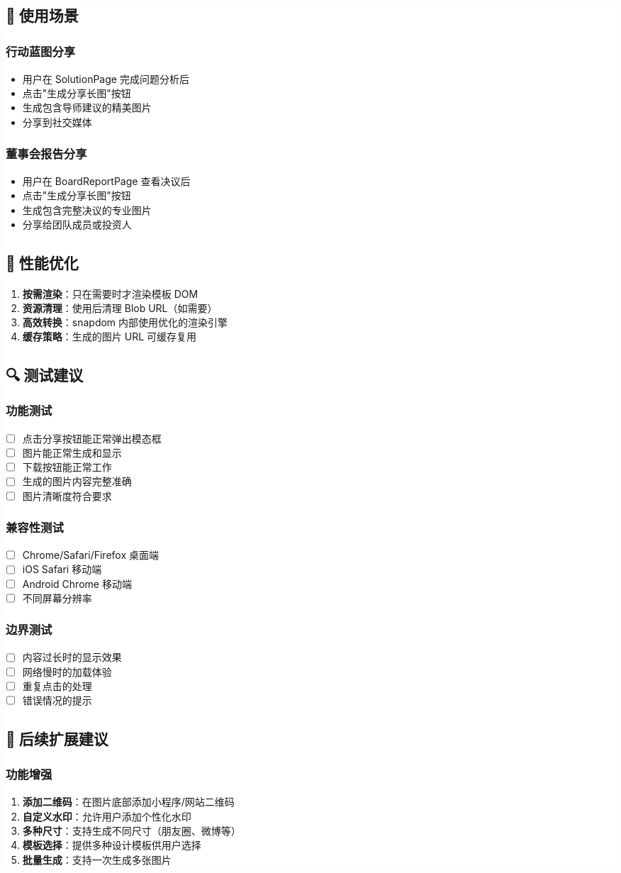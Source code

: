 ## 🎯 使用场景

### 行动蓝图分享
- 用户在 SolutionPage 完成问题分析后
- 点击"生成分享长图"按钮
- 生成包含导师建议的精美图片
- 分享到社交媒体

### 董事会报告分享
- 用户在 BoardReportPage 查看决议后
- 点击"生成分享长图"按钮
- 生成包含完整决议的专业图片
- 分享给团队成员或投资人

## 🚀 性能优化

1. **按需渲染**：只在需要时才渲染模板 DOM
2. **资源清理**：使用后清理 Blob URL（如需要）
3. **高效转换**：snapdom 内部使用优化的渲染引擎
4. **缓存策略**：生成的图片 URL 可缓存复用

## 🔍 测试建议

### 功能测试
- [ ] 点击分享按钮能正常弹出模态框
- [ ] 图片能正常生成和显示
- [ ] 下载按钮能正常工作
- [ ] 生成的图片内容完整准确
- [ ] 图片清晰度符合要求

### 兼容性测试
- [ ] Chrome/Safari/Firefox 桌面端
- [ ] iOS Safari 移动端
- [ ] Android Chrome 移动端
- [ ] 不同屏幕分辨率

### 边界测试
- [ ] 内容过长时的显示效果
- [ ] 网络慢时的加载体验
- [ ] 重复点击的处理
- [ ] 错误情况的提示

## 📝 后续扩展建议

### 功能增强
1. **添加二维码**：在图片底部添加小程序/网站二维码
2. **自定义水印**：允许用户添加个性化水印
3. **多种尺寸**：支持生成不同尺寸（朋友圈、微博等）
4. **模板选择**：提供多种设计模板供用户选择
5. **批量生成**：支持一次生成多张图片
